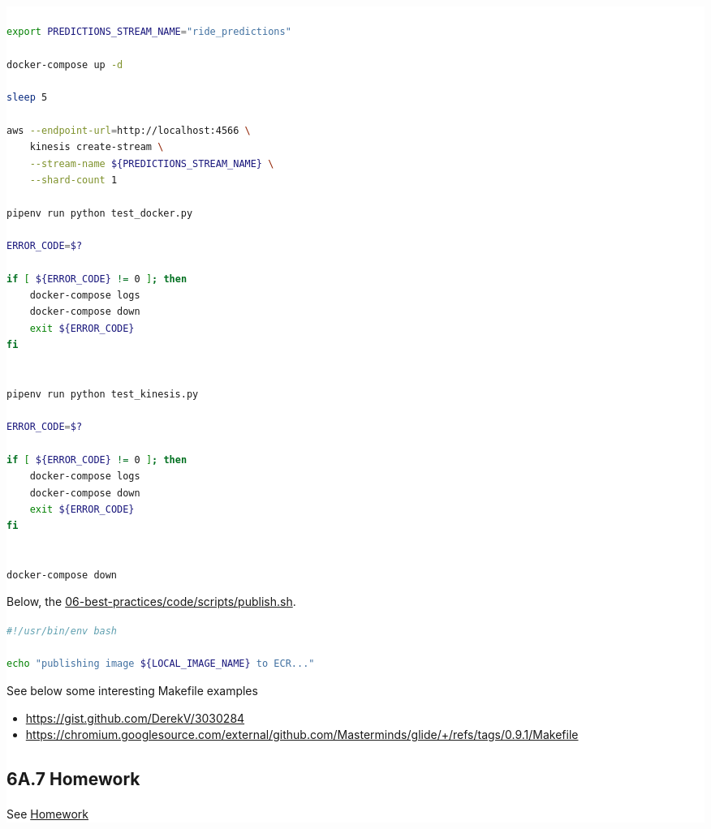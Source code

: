 ```bash

export PREDICTIONS_STREAM_NAME="ride_predictions"

docker-compose up -d

sleep 5

aws --endpoint-url=http://localhost:4566 \
    kinesis create-stream \
    --stream-name ${PREDICTIONS_STREAM_NAME} \
    --shard-count 1

pipenv run python test_docker.py

ERROR_CODE=$?

if [ ${ERROR_CODE} != 0 ]; then
    docker-compose logs
    docker-compose down
    exit ${ERROR_CODE}
fi


pipenv run python test_kinesis.py

ERROR_CODE=$?

if [ ${ERROR_CODE} != 0 ]; then
    docker-compose logs
    docker-compose down
    exit ${ERROR_CODE}
fi


docker-compose down
```

Below, the [06-best-practices/code/scripts/publish.sh](https://github.com/DataTalksClub/mlops-zoomcamp/blob/main/06-best-practices/code/scripts/publish.sh).

```bash
#!/usr/bin/env bash

echo "publishing image ${LOCAL_IMAGE_NAME} to ECR..."
```

See below some interesting Makefile examples

* https://gist.github.com/DerekV/3030284
* https://chromium.googlesource.com/external/github.com/Masterminds/glide/+/refs/tags/0.9.1/Makefile

## 6A.7 Homework

See [Homework](notebooks/homework-6/homework.md)
